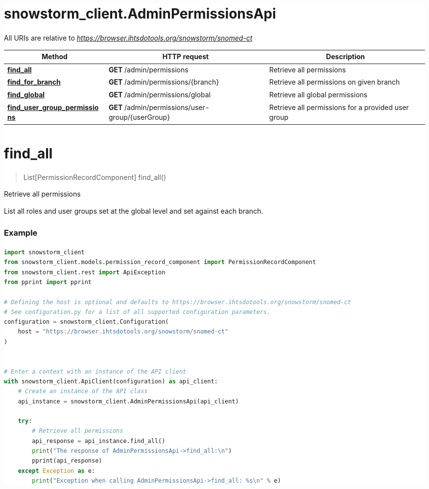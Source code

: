 # snowstorm_client.AdminPermissionsApi

All URIs are relative to *https://browser.ihtsdotools.org/snowstorm/snomed-ct*

Method | HTTP request | Description
------------- | ------------- | -------------
[**find_all**](AdminPermissionsApi.md#find_all) | **GET** /admin/permissions | Retrieve all permissions
[**find_for_branch**](AdminPermissionsApi.md#find_for_branch) | **GET** /admin/permissions/{branch} | Retrieve all permissions on given branch
[**find_global**](AdminPermissionsApi.md#find_global) | **GET** /admin/permissions/global | Retrieve all global permissions
[**find_user_group_permissions**](AdminPermissionsApi.md#find_user_group_permissions) | **GET** /admin/permissions/user-group/{userGroup} | Retrieve all permissions for a provided user group


# **find_all**
> List[PermissionRecordComponent] find_all()

Retrieve all permissions

List all roles and user groups set at the global level and set against each branch.

### Example


```python
import snowstorm_client
from snowstorm_client.models.permission_record_component import PermissionRecordComponent
from snowstorm_client.rest import ApiException
from pprint import pprint

# Defining the host is optional and defaults to https://browser.ihtsdotools.org/snowstorm/snomed-ct
# See configuration.py for a list of all supported configuration parameters.
configuration = snowstorm_client.Configuration(
    host = "https://browser.ihtsdotools.org/snowstorm/snomed-ct"
)


# Enter a context with an instance of the API client
with snowstorm_client.ApiClient(configuration) as api_client:
    # Create an instance of the API class
    api_instance = snowstorm_client.AdminPermissionsApi(api_client)

    try:
        # Retrieve all permissions
        api_response = api_instance.find_all()
        print("The response of AdminPermissionsApi->find_all:\n")
        pprint(api_response)
    except Exception as e:
        print("Exception when calling AdminPermissionsApi->find_all: %s\n" % e)
```
